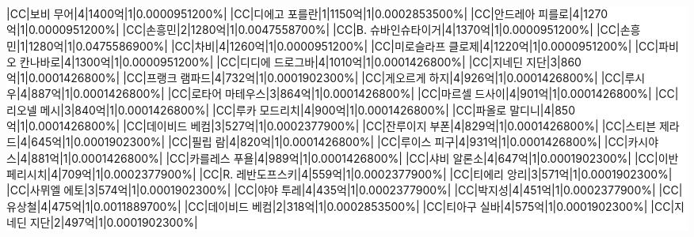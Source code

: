 |CC|보비 무어|4|1400억|1|0.0000951200%|
|CC|디에고 포를란|1|1150억|1|0.0002853500%|
|CC|안드레아 피를로|4|1270억|1|0.0000951200%|
|CC|손흥민|2|1280억|1|0.0047558700%|
|CC|B. 슈바인슈타이거|4|1370억|1|0.0000951200%|
|CC|손흥민|1|1280억|1|0.0475586900%|
|CC|차비|4|1260억|1|0.0000951200%|
|CC|미로슬라프 클로제|4|1220억|1|0.0000951200%|
|CC|파비오 칸나바로|4|1300억|1|0.0000951200%|
|CC|디디에 드로그바|4|1010억|1|0.0001426800%|
|CC|지네딘 지단|3|860억|1|0.0001426800%|
|CC|프랭크 램파드|4|732억|1|0.0001902300%|
|CC|게오르게 하지|4|926억|1|0.0001426800%|
|CC|루시우|4|887억|1|0.0001426800%|
|CC|로타어 마테우스|3|864억|1|0.0001426800%|
|CC|마르셀 드사이|4|901억|1|0.0001426800%|
|CC|리오넬 메시|3|840억|1|0.0001426800%|
|CC|루카 모드리치|4|900억|1|0.0001426800%|
|CC|파올로 말디니|4|850억|1|0.0001426800%|
|CC|데이비드 베컴|3|527억|1|0.0002377900%|
|CC|잔루이지 부폰|4|829억|1|0.0001426800%|
|CC|스티븐 제라드|4|645억|1|0.0001902300%|
|CC|필립 람|4|820억|1|0.0001426800%|
|CC|루이스 피구|4|931억|1|0.0001426800%|
|CC|카시야스|4|881억|1|0.0001426800%|
|CC|카를레스 푸욜|4|989억|1|0.0001426800%|
|CC|샤비 알론소|4|647억|1|0.0001902300%|
|CC|이반 페리시치|4|709억|1|0.0002377900%|
|CC|R. 레반도프스키|4|559억|1|0.0002377900%|
|CC|티에리 앙리|3|571억|1|0.0001902300%|
|CC|사뮈엘 에토|3|574억|1|0.0001902300%|
|CC|야야 투레|4|435억|1|0.0002377900%|
|CC|박지성|4|451억|1|0.0002377900%|
|CC|유상철|4|475억|1|0.0011889700%|
|CC|데이비드 베컴|2|318억|1|0.0002853500%|
|CC|티아구 실바|4|575억|1|0.0001902300%|
|CC|지네딘 지단|2|497억|1|0.0001902300%|